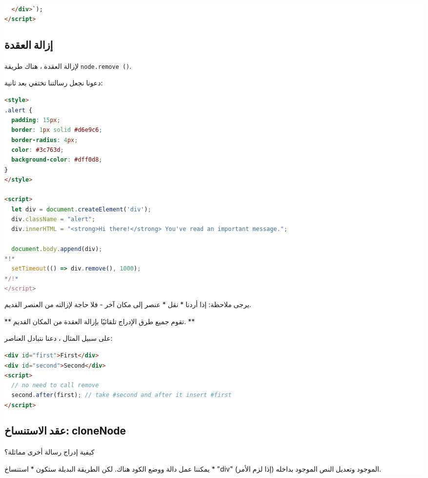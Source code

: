 ```html run
  </div>`);
</script>
```

## إزالة العقدة

لإزالة العقدة ، هناك طريقة `node.remove ()`.

دعونا نجعل رسالتنا تختفي بعد ثانية:

```html run untrusted
<style>
.alert {
  padding: 15px;
  border: 1px solid #d6e9c6;
  border-radius: 4px;
  color: #3c763d;
  background-color: #dff0d8;
}
</style>

<script>
  let div = document.createElement('div');
  div.className = "alert";
  div.innerHTML = "<strong>Hi there!</strong> You've read an important message.";

  document.body.append(div);
*!*
  setTimeout(() => div.remove(), 1000);
*/!*
</script>
```

يرجى ملاحظة: إذا أردنا * نقل * عنصر إلى مكان آخر - فلا حاجة لإزالته من العنصر القديم.

** تقوم جميع طرق الإدراج تلقائيًا بإزالة العقدة من المكان القديم. **

على سبيل المثال ، دعنا نتبادل العناصر:

```html run height=50
<div id="first">First</div>
<div id="second">Second</div>
<script>
  // no need to call remove
  second.after(first); // take #second and after it insert #first
</script>
```

## عقد الاستنساخ: cloneNode

كيفية إدراج رسالة أخرى مماثلة؟

يمكننا عمل دالة ووضع الكود هناك. لكن الطريقة البديلة ستكون * استنساخ * "div" الموجود وتعديل النص الموجود بداخله (إذا لزم الأمر).

